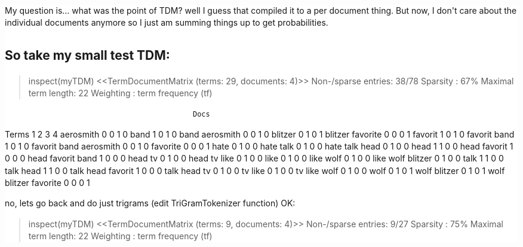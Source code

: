 
My question is... what was the point of TDM? well I guess that compiled it to a per document thing. But now, I don't care about the individual documents anymore so I just am summing things up to get probabilities.

## So take my small test TDM:

> inspect(myTDM)
<<TermDocumentMatrix (terms: 29, documents: 4)>>
Non-/sparse entries: 38/78
Sparsity           : 67%
Maximal term length: 22
Weighting          : term frequency (tf)

												Docs
Terms                    1 2 3 4
	aerosmith              0 0 1 0
	band                   1 0 1 0
	band aerosmith         0 0 1 0
	blitzer                0 1 0 1
	blitzer favorite       0 0 0 1
	favorit                1 0 1 0
	favorit band           1 0 1 0
	favorit band aerosmith 0 0 1 0
	favorite               0 0 0 1
	hate                   0 1 0 0
	hate talk              0 1 0 0
	hate talk head         0 1 0 0
	head                   1 1 0 0
	head favorit           1 0 0 0
	head favorit band      1 0 0 0
	head tv                0 1 0 0
	head tv like           0 1 0 0
	like                   0 1 0 0
	like wolf              0 1 0 0
	like wolf blitzer      0 1 0 0
	talk                   1 1 0 0
	talk head              1 1 0 0
	talk head favorit      1 0 0 0
	talk head tv           0 1 0 0
	tv like                0 1 0 0
	tv like wolf           0 1 0 0
	wolf                   0 1 0 1
	wolf blitzer           0 1 0 1
	wolf blitzer favorite  0 0 0 1

no, lets go back and do just trigrams (edit TriGramTokenizer function)
OK:
> inspect(myTDM)
<<TermDocumentMatrix (terms: 9, documents: 4)>>
Non-/sparse entries: 9/27
Sparsity           : 75%
Maximal term length: 22
Weighting          : term frequency (tf)
